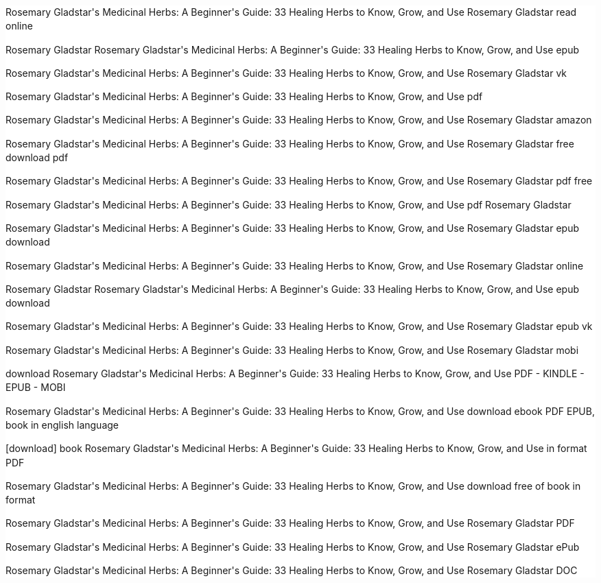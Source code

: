 Rosemary Gladstar's Medicinal Herbs: A Beginner's Guide: 33 Healing Herbs to Know, Grow, and Use Rosemary Gladstar read online

Rosemary Gladstar Rosemary Gladstar's Medicinal Herbs: A Beginner's Guide: 33 Healing Herbs to Know, Grow, and Use epub

Rosemary Gladstar's Medicinal Herbs: A Beginner's Guide: 33 Healing Herbs to Know, Grow, and Use Rosemary Gladstar vk

Rosemary Gladstar's Medicinal Herbs: A Beginner's Guide: 33 Healing Herbs to Know, Grow, and Use pdf

Rosemary Gladstar's Medicinal Herbs: A Beginner's Guide: 33 Healing Herbs to Know, Grow, and Use Rosemary Gladstar amazon

Rosemary Gladstar's Medicinal Herbs: A Beginner's Guide: 33 Healing Herbs to Know, Grow, and Use Rosemary Gladstar free download pdf

Rosemary Gladstar's Medicinal Herbs: A Beginner's Guide: 33 Healing Herbs to Know, Grow, and Use Rosemary Gladstar pdf free

Rosemary Gladstar's Medicinal Herbs: A Beginner's Guide: 33 Healing Herbs to Know, Grow, and Use pdf Rosemary Gladstar

Rosemary Gladstar's Medicinal Herbs: A Beginner's Guide: 33 Healing Herbs to Know, Grow, and Use Rosemary Gladstar epub download

Rosemary Gladstar's Medicinal Herbs: A Beginner's Guide: 33 Healing Herbs to Know, Grow, and Use Rosemary Gladstar online

Rosemary Gladstar Rosemary Gladstar's Medicinal Herbs: A Beginner's Guide: 33 Healing Herbs to Know, Grow, and Use epub download

Rosemary Gladstar's Medicinal Herbs: A Beginner's Guide: 33 Healing Herbs to Know, Grow, and Use Rosemary Gladstar epub vk

Rosemary Gladstar's Medicinal Herbs: A Beginner's Guide: 33 Healing Herbs to Know, Grow, and Use Rosemary Gladstar mobi

download Rosemary Gladstar's Medicinal Herbs: A Beginner's Guide: 33 Healing Herbs to Know, Grow, and Use PDF - KINDLE - EPUB - MOBI

Rosemary Gladstar's Medicinal Herbs: A Beginner's Guide: 33 Healing Herbs to Know, Grow, and Use download ebook PDF EPUB, book in english language

[download] book Rosemary Gladstar's Medicinal Herbs: A Beginner's Guide: 33 Healing Herbs to Know, Grow, and Use in format PDF

Rosemary Gladstar's Medicinal Herbs: A Beginner's Guide: 33 Healing Herbs to Know, Grow, and Use download free of book in format

Rosemary Gladstar's Medicinal Herbs: A Beginner's Guide: 33 Healing Herbs to Know, Grow, and Use Rosemary Gladstar PDF

Rosemary Gladstar's Medicinal Herbs: A Beginner's Guide: 33 Healing Herbs to Know, Grow, and Use Rosemary Gladstar ePub

Rosemary Gladstar's Medicinal Herbs: A Beginner's Guide: 33 Healing Herbs to Know, Grow, and Use Rosemary Gladstar DOC
